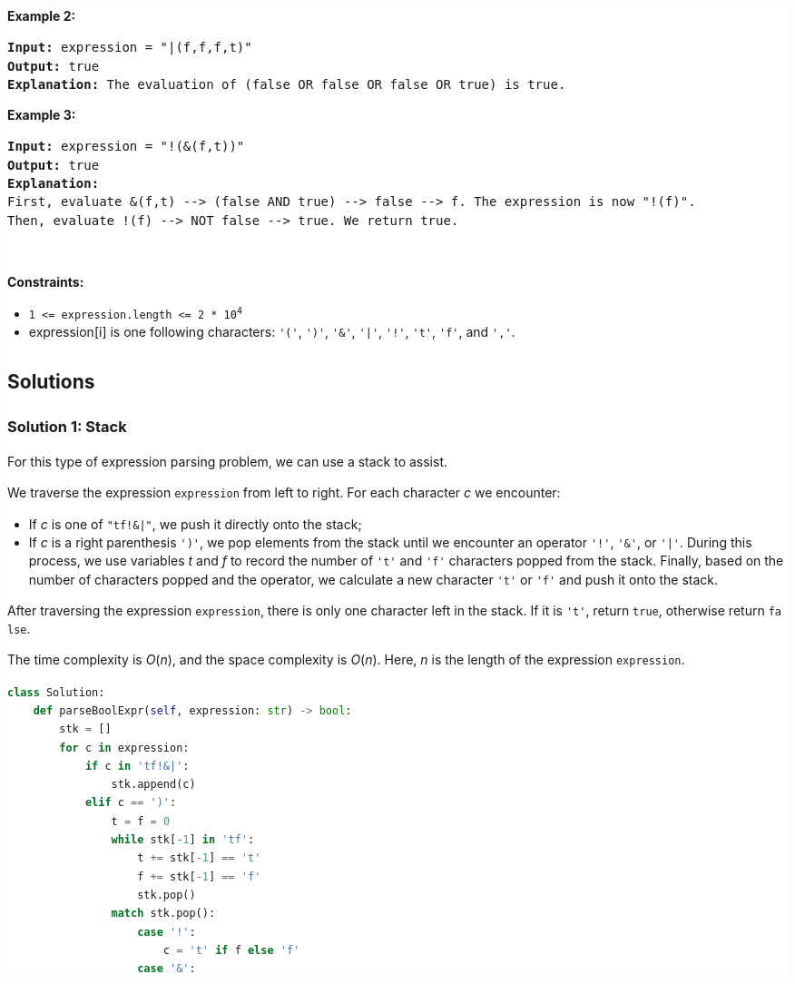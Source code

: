 <p><strong class="example">Example 2:</strong></p>

<pre>
<strong>Input:</strong> expression = &quot;|(f,f,f,t)&quot;
<strong>Output:</strong> true
<strong>Explanation:</strong> The evaluation of (false OR false OR false OR true) is true.
</pre>

<p><strong class="example">Example 3:</strong></p>

<pre>
<strong>Input:</strong> expression = &quot;!(&amp;(f,t))&quot;
<strong>Output:</strong> true
<strong>Explanation:</strong> 
First, evaluate &amp;(f,t) --&gt; (false AND true) --&gt; false --&gt; f. The expression is now &quot;!(f)&quot;.
Then, evaluate !(f) --&gt; NOT false --&gt; true. We return true.
</pre>

<p>&nbsp;</p>
<p><strong>Constraints:</strong></p>

<ul>
	<li><code>1 &lt;= expression.length &lt;= 2 * 10<sup>4</sup></code></li>
	<li>expression[i] is one following characters: <code>&#39;(&#39;</code>, <code>&#39;)&#39;</code>, <code>&#39;&amp;&#39;</code>, <code>&#39;|&#39;</code>, <code>&#39;!&#39;</code>, <code>&#39;t&#39;</code>, <code>&#39;f&#39;</code>, and <code>&#39;,&#39;</code>.</li>
</ul>

## Solutions



### Solution 1: Stack

For this type of expression parsing problem, we can use a stack to assist.

We traverse the expression `expression` from left to right. For each character $c$ we encounter:

-   If $c$ is one of `"tf!&|"`, we push it directly onto the stack;
-   If $c$ is a right parenthesis `')'`, we pop elements from the stack until we encounter an operator `'!'`, `'&'`, or `'|'`. During this process, we use variables $t$ and $f$ to record the number of `'t'` and `'f'` characters popped from the stack. Finally, based on the number of characters popped and the operator, we calculate a new character `'t'` or `'f'` and push it onto the stack.

After traversing the expression `expression`, there is only one character left in the stack. If it is `'t'`, return `true`, otherwise return `false`.

The time complexity is $O(n)$, and the space complexity is $O(n)$. Here, $n$ is the length of the expression `expression`.



```python
class Solution:
    def parseBoolExpr(self, expression: str) -> bool:
        stk = []
        for c in expression:
            if c in 'tf!&|':
                stk.append(c)
            elif c == ')':
                t = f = 0
                while stk[-1] in 'tf':
                    t += stk[-1] == 't'
                    f += stk[-1] == 'f'
                    stk.pop()
                match stk.pop():
                    case '!':
                        c = 't' if f else 'f'
                    case '&':
```